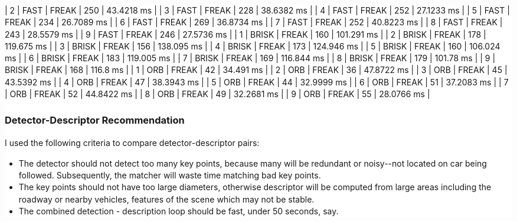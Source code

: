 | 2 | FAST | FREAK | 250 | 43.4218 ms |
| 3 | FAST | FREAK | 228 | 38.6382 ms |
| 4 | FAST | FREAK | 252 | 27.1233 ms |
| 5 | FAST | FREAK | 234 | 26.7089 ms |
| 6 | FAST | FREAK | 269 | 36.8734 ms |
| 7 | FAST | FREAK | 252 | 40.8223 ms |
| 8 | FAST | FREAK | 243 | 28.5579 ms |
| 9 | FAST | FREAK | 246 | 27.5736 ms |
| 1 | BRISK | FREAK | 160 | 101.291 ms |
| 2 | BRISK | FREAK | 178 | 119.675 ms |
| 3 | BRISK | FREAK | 156 | 138.095 ms |
| 4 | BRISK | FREAK | 173 | 124.946 ms |
| 5 | BRISK | FREAK | 160 | 106.024 ms |
| 6 | BRISK | FREAK | 183 | 119.005 ms |
| 7 | BRISK | FREAK | 169 | 116.844 ms |
| 8 | BRISK | FREAK | 179 | 101.78 ms |
| 9 | BRISK | FREAK | 168 | 116.8 ms |
| 1 | ORB | FREAK | 42 | 34.491 ms |
| 2 | ORB | FREAK | 36 | 47.8722 ms |
| 3 | ORB | FREAK | 45 | 43.5392 ms |
| 4 | ORB | FREAK | 47 | 38.3943 ms |
| 5 | ORB | FREAK | 44 | 32.9999 ms |
| 6 | ORB | FREAK | 51 | 37.2083 ms |
| 7 | ORB | FREAK | 52 | 44.8422 ms |
| 8 | ORB | FREAK | 49 | 32.2681 ms |
| 9 | ORB | FREAK | 55 | 28.0766 ms |

### Detector-Descriptor Recommendation

I used the following criteria to compare detector-descriptor pairs:
* The detector should not detect too many key points, because many will be redundant or noisy--not located on car being followed. Subsequently, the matcher will waste time matching bad key points. 
* The key points should not have too large diameters, otherwise descriptor will be computed from large areas including the roadway or nearby vehicles, features of the scene which may not be stable.
* The combined detection - description loop should be fast, under 50 seconds, say.
